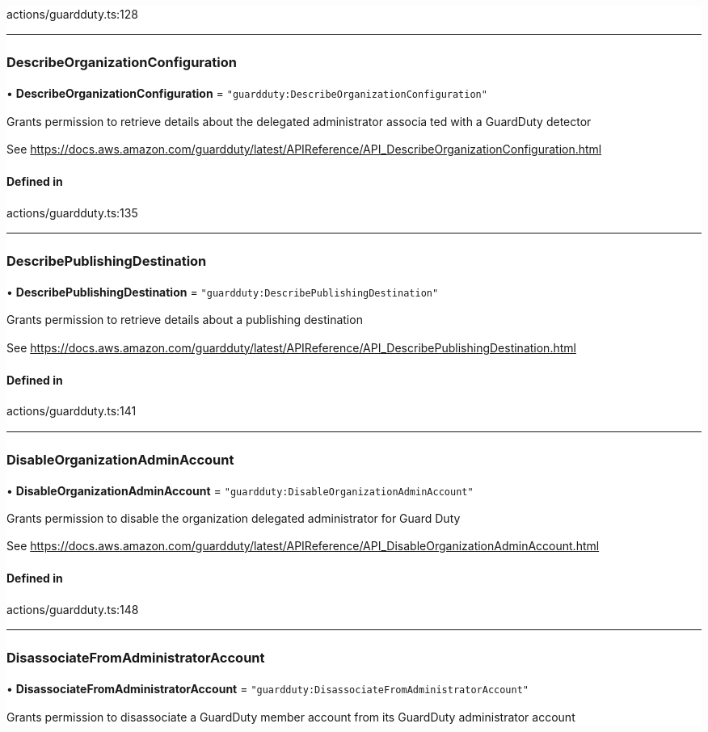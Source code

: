 actions/guardduty.ts:128

___

### DescribeOrganizationConfiguration

• **DescribeOrganizationConfiguration** = ``"guardduty:DescribeOrganizationConfiguration"``

Grants permission to retrieve details about the delegated administrator associa
ted with a GuardDuty detector

See https://docs.aws.amazon.com/guardduty/latest/APIReference/API_DescribeOrganizationConfiguration.html

#### Defined in

actions/guardduty.ts:135

___

### DescribePublishingDestination

• **DescribePublishingDestination** = ``"guardduty:DescribePublishingDestination"``

Grants permission to retrieve details about a publishing destination

See https://docs.aws.amazon.com/guardduty/latest/APIReference/API_DescribePublishingDestination.html

#### Defined in

actions/guardduty.ts:141

___

### DisableOrganizationAdminAccount

• **DisableOrganizationAdminAccount** = ``"guardduty:DisableOrganizationAdminAccount"``

Grants permission to disable the organization delegated administrator for Guard
Duty

See https://docs.aws.amazon.com/guardduty/latest/APIReference/API_DisableOrganizationAdminAccount.html

#### Defined in

actions/guardduty.ts:148

___

### DisassociateFromAdministratorAccount

• **DisassociateFromAdministratorAccount** = ``"guardduty:DisassociateFromAdministratorAccount"``

Grants permission to disassociate a GuardDuty member account from its GuardDuty
administrator account
